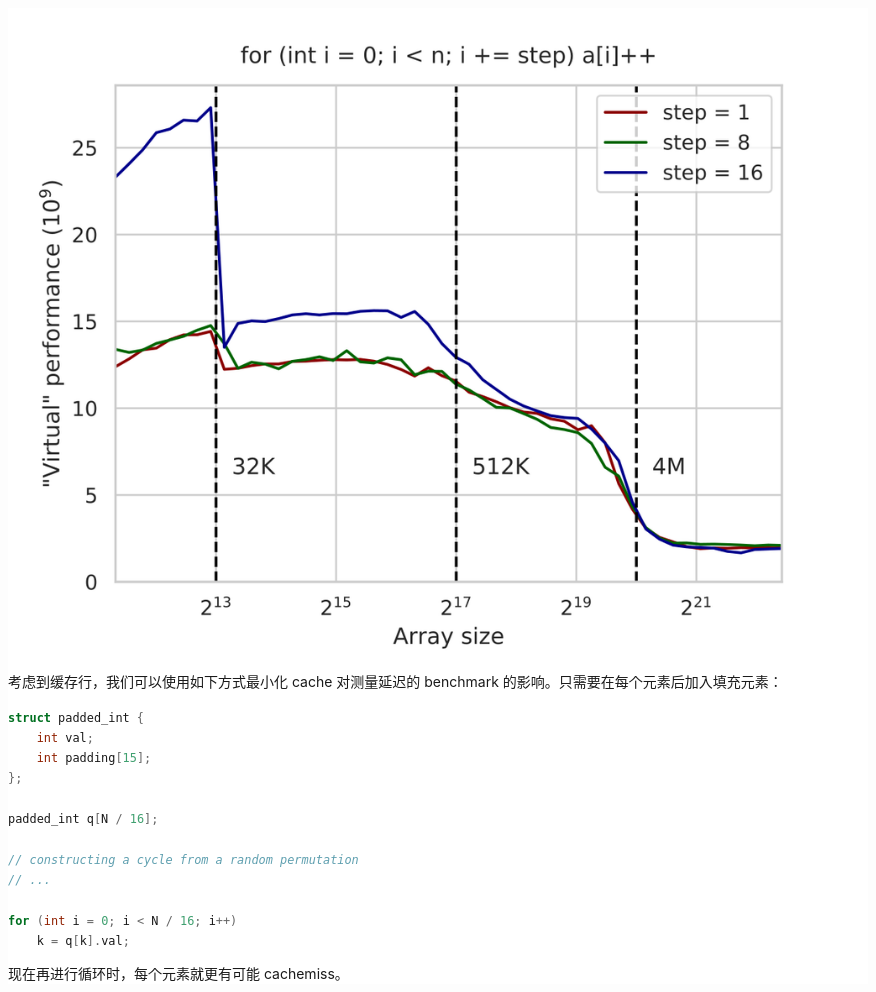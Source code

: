 ![strided2](/assets/Caches/strided2.svg)

考虑到缓存行，我们可以使用如下方式最小化 cache 对测量延迟的 benchmark 的影响。只需要在每个元素后加入填充元素：

```cpp
struct padded_int {
    int val;
    int padding[15];
};

padded_int q[N / 16];

// constructing a cycle from a random permutation
// ...

for (int i = 0; i < N / 16; i++)
    k = q[k].val;
```

现在再进行循环时，每个元素就更有可能 cachemiss。


[^long-double]: 80 比特的 `long double` 至少需要 10 字节，但实际上取决于编译器。`long double` 可能会被填充到 12 或 16 字节从而减少对齐问题（64 位的 GCC 和 Clang 编译器都默认使用 16 字节。我们也可以通过设置 `-mlong-double-64/80/128` 或者 `-m96/128bit-long-double` 来覆盖它）。
